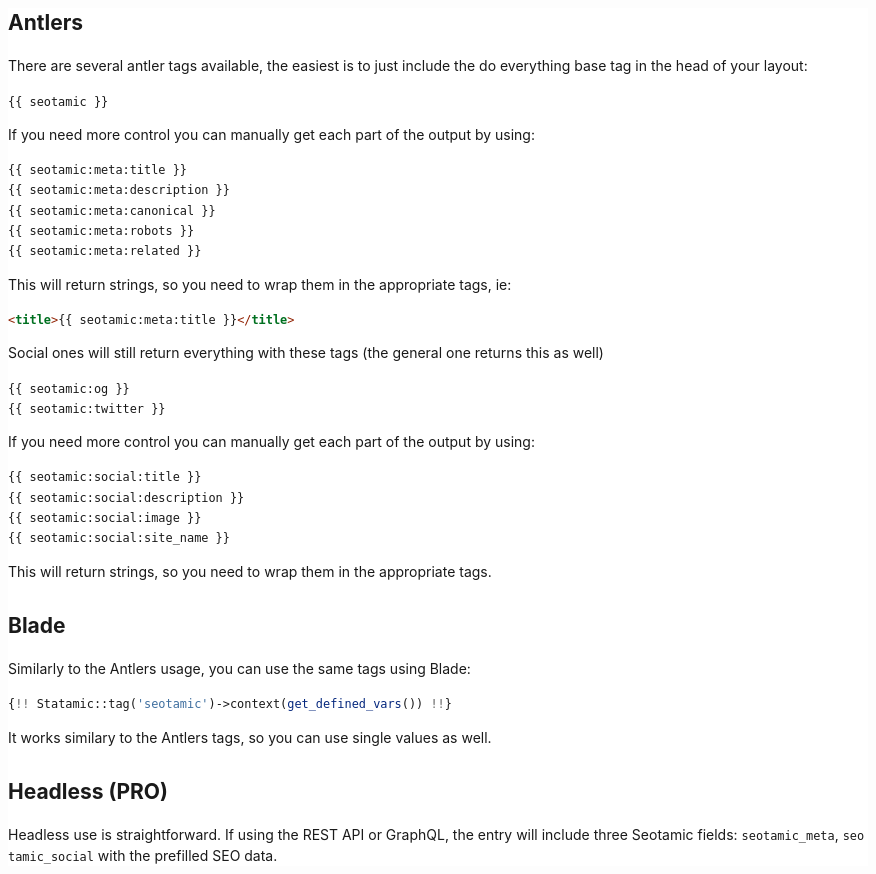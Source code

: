 ## Antlers

There are several antler tags available, the easiest is to just include the do everything base tag in the head of your layout:

```
{{ seotamic }}
```

If you need more control you can manually get each part of the output by using:

```
{{ seotamic:meta:title }}
{{ seotamic:meta:description }}
{{ seotamic:meta:canonical }}
{{ seotamic:meta:robots }}
{{ seotamic:meta:related }}
```

This will return strings, so you need to wrap them in the appropriate tags, ie:

```html
<title>{{ seotamic:meta:title }}</title>
```

Social ones will still return everything with these tags (the general one returns this as well)

```
{{ seotamic:og }}
{{ seotamic:twitter }}
```

If you need more control you can manually get each part of the output by using:

```
{{ seotamic:social:title }}
{{ seotamic:social:description }}
{{ seotamic:social:image }}
{{ seotamic:social:site_name }}
```

This will return strings, so you need to wrap them in the appropriate tags.

## Blade

Similarly to the Antlers usage, you can use the same tags using Blade:

```php
{!! Statamic::tag('seotamic')->context(get_defined_vars()) !!}
```

It works similary to the Antlers tags, so you can use single values as well.

## Headless (PRO)

Headless use is straightforward. If using the REST API or GraphQL, the entry will include three Seotamic fields: `seotamic_meta`, `seotamic_social` with the prefilled SEO data.
